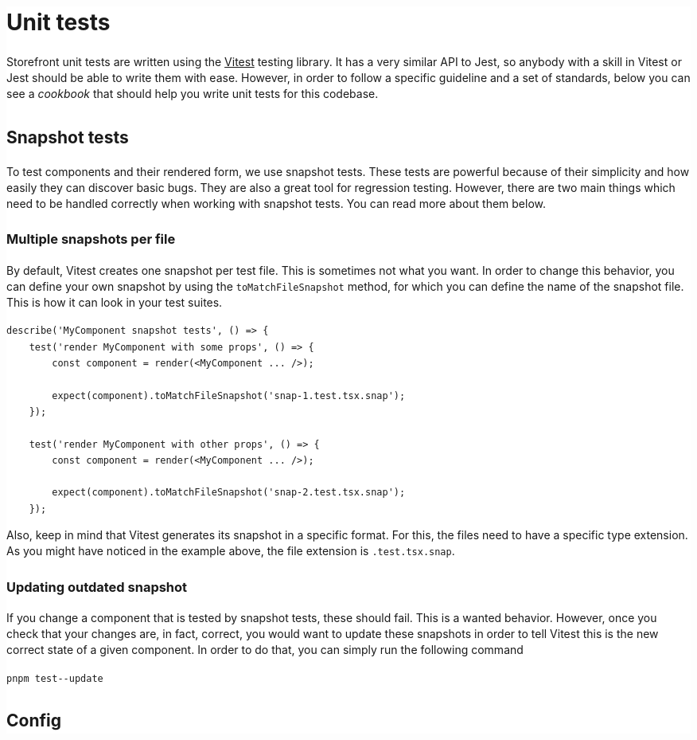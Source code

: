 # Unit tests

Storefront unit tests are written using the [Vitest](https://vitest.dev/) testing library. It has a very similar API to Jest, so anybody with a skill in Vitest or Jest should be able to write them with ease. However, in order to follow a specific guideline and a set of standards, below you can see a _cookbook_ that should help you write unit tests for this codebase.

## Snapshot tests

To test components and their rendered form, we use snapshot tests. These tests are powerful because of their simplicity and how easily they can discover basic bugs. They are also a great tool for regression testing. However, there are two main things which need to be handled correctly when working with snapshot tests. You can read more about them below.

### Multiple snapshots per file

By default, Vitest creates one snapshot per test file. This is sometimes not what you want. In order to change this behavior, you can define your own snapshot by using the `toMatchFileSnapshot` method, for which you can define the name of the snapshot file. This is how it can look in your test suites.

```tsx
describe('MyComponent snapshot tests', () => {
    test('render MyComponent with some props', () => {
        const component = render(<MyComponent ... />);

        expect(component).toMatchFileSnapshot('snap-1.test.tsx.snap');
    });

    test('render MyComponent with other props', () => {
        const component = render(<MyComponent ... />);

        expect(component).toMatchFileSnapshot('snap-2.test.tsx.snap');
    });
```

Also, keep in mind that Vitest generates its snapshot in a specific format. For this, the files need to have a specific type extension. As you might have noticed in the example above, the file extension is `.test.tsx.snap`.

### Updating outdated snapshot

If you change a component that is tested by snapshot tests, these should fail. This is a wanted behavior. However, once you check that your changes are, in fact, correct, you would want to update these snapshots in order to tell Vitest this is the new correct state of a given component. In order to do that, you can simply run the following command

```bash
pnpm test--update
```

## Config
